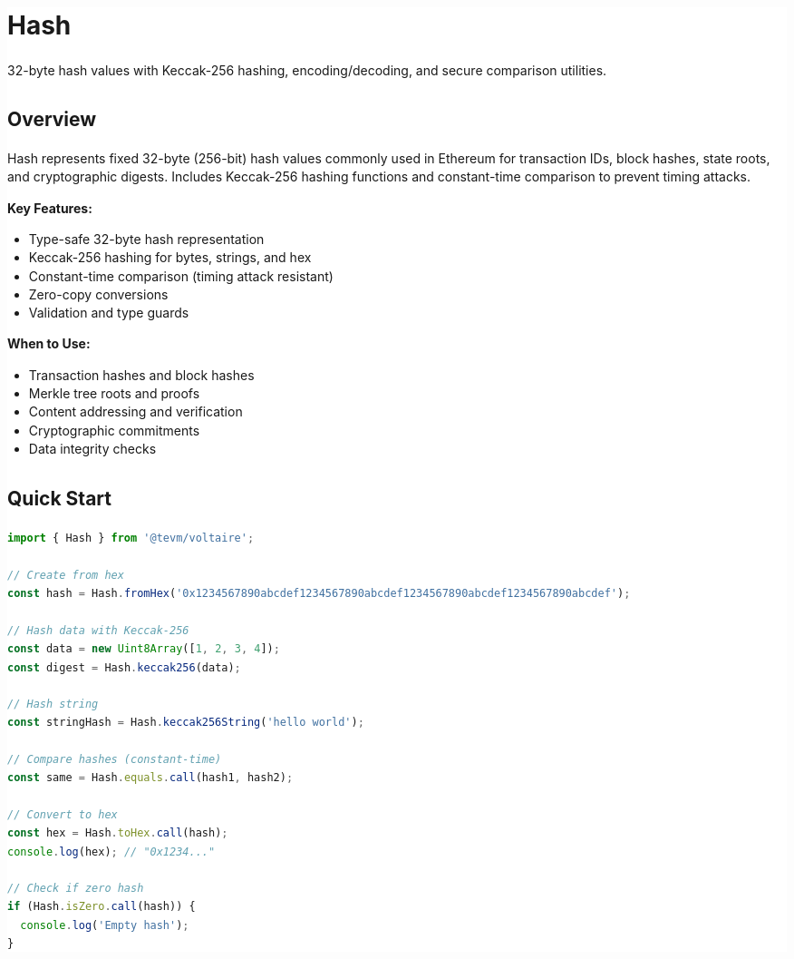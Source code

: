 # Hash

32-byte hash values with Keccak-256 hashing, encoding/decoding, and secure comparison utilities.

## Overview

Hash represents fixed 32-byte (256-bit) hash values commonly used in Ethereum for transaction IDs, block hashes, state roots, and cryptographic digests. Includes Keccak-256 hashing functions and constant-time comparison to prevent timing attacks.

**Key Features:**
- Type-safe 32-byte hash representation
- Keccak-256 hashing for bytes, strings, and hex
- Constant-time comparison (timing attack resistant)
- Zero-copy conversions
- Validation and type guards

**When to Use:**
- Transaction hashes and block hashes
- Merkle tree roots and proofs
- Content addressing and verification
- Cryptographic commitments
- Data integrity checks

## Quick Start

```typescript
import { Hash } from '@tevm/voltaire';

// Create from hex
const hash = Hash.fromHex('0x1234567890abcdef1234567890abcdef1234567890abcdef1234567890abcdef');

// Hash data with Keccak-256
const data = new Uint8Array([1, 2, 3, 4]);
const digest = Hash.keccak256(data);

// Hash string
const stringHash = Hash.keccak256String('hello world');

// Compare hashes (constant-time)
const same = Hash.equals.call(hash1, hash2);

// Convert to hex
const hex = Hash.toHex.call(hash);
console.log(hex); // "0x1234..."

// Check if zero hash
if (Hash.isZero.call(hash)) {
  console.log('Empty hash');
}
```
